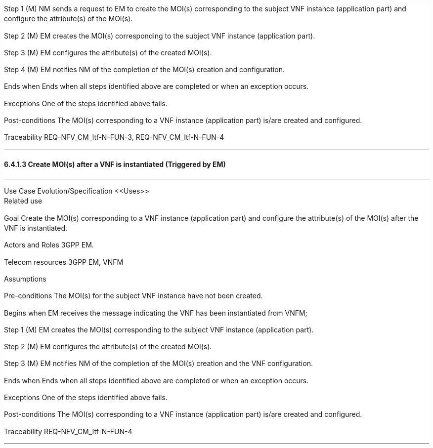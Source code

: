   Step 1 (M)          NM sends a request to EM to create the MOI(s) corresponding to the subject VNF instance (application part) and configure the attribute(s) of the MOI(s).   

  Step 2 (M)          EM creates the MOI(s) corresponding to the subject VNF instance (application part).                                                                        

  Step 3 (M)          EM configures the attribute(s) of the created MOI(s).                                                                                                      

  Step 4 (M)          EM notifies NM of the completion of the MOI(s) creation and configuration.                                                                                 

  Ends when           Ends when all steps identified above are completed or when an exception occurs.                                                                            

  Exceptions          One of the steps identified above fails.                                                                                                                   

  Post-conditions     The MOI(s) corresponding to a VNF instance (application part) is/are created and configured.                                                               

  Traceability        REQ-NFV\_CM\_Itf-N-FUN-3, REQ-NFV\_CM\_Itf-N-FUN-4                                                                                                         
  ------------------- ---------------------------------------------------------------------------------------------------------------------------------------------------------- ---------------

#### 6.4.1.3 Create MOI(s) after a VNF is instantiated (Triggered by EM)

  ------------------- -------------------------------------------------------------------------------------------------------------------------------------------------- ---------------
  Use Case            Evolution/Specification                                                                                                                            \<\<Uses\>\>\
                                                                                                                                                                         Related use

  Goal                Create the MOI(s) corresponding to a VNF instance (application part) and configure the attribute(s) of the MOI(s) after the VNF is instantiated.   

  Actors and Roles    3GPP EM.                                                                                                                                           

  Telecom resources   3GPP EM, VNFM                                                                                                                                      

  Assumptions                                                                                                                                                            

  Pre-conditions      The MOI(s) for the subject VNF instance have not been created.                                                                                     

  Begins when         EM receives the message indicating the VNF has been instantiated from VNFM;                                                                        

  Step 1 (M)          EM creates the MOI(s) corresponding to the subject VNF instance (application part).                                                                

  Step 2 (M)          EM configures the attribute(s) of the created MOI(s).                                                                                              

  Step 3 (M)          EM notifies NM of the completion of the MOI(s) creation and the VNF configuration.                                                                 

  Ends when           Ends when all steps identified above are completed or when an exception occurs.                                                                    

  Exceptions          One of the steps identified above fails.                                                                                                           

  Post-conditions     The MOI(s) corresponding to a VNF instance (application part) is/are created and configured.                                                       

  Traceability        REQ-NFV\_CM\_Itf-N-FUN-4                                                                                                                           
  ------------------- -------------------------------------------------------------------------------------------------------------------------------------------------- ---------------
